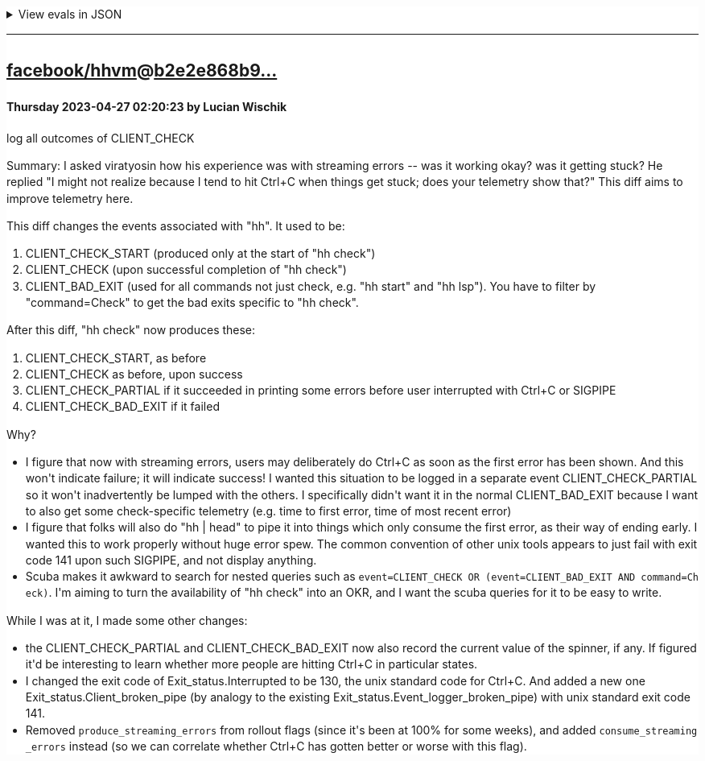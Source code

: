 <details><summary>View evals in JSON</summary></details>

---
## [facebook/hhvm](https://github.com/facebook/hhvm)@[b2e2e868b9...](https://github.com/facebook/hhvm/commit/b2e2e868b9f87b03d7c4729f654adb2efda4eb1e)
#### Thursday 2023-04-27 02:20:23 by Lucian Wischik

log all outcomes of CLIENT_CHECK

Summary:
I asked viratyosin how his experience was with streaming errors -- was it working okay? was it getting stuck? He replied "I might not realize because I tend to hit Ctrl+C when things get stuck; does your telemetry show that?" This diff aims to improve telemetry here.

This diff changes the events associated with "hh". It used to be:
1. CLIENT_CHECK_START (produced only at the start of "hh check")
2. CLIENT_CHECK (upon successful completion of "hh check")
3. CLIENT_BAD_EXIT (used for all commands not just check, e.g. "hh start" and "hh lsp"). You have to filter by "command=Check" to get the bad exits specific to "hh check".

After this diff, "hh check" now produces these:
1. CLIENT_CHECK_START, as before
2. CLIENT_CHECK as before, upon success
3. CLIENT_CHECK_PARTIAL if it succeeded in printing some errors before user interrupted with Ctrl+C or SIGPIPE
4. CLIENT_CHECK_BAD_EXIT if it failed

Why?
* I figure that now with streaming errors, users may deliberately do Ctrl+C as soon as the first error has been shown. And this won't indicate failure; it will indicate success! I wanted this situation to be logged in a separate event CLIENT_CHECK_PARTIAL so it won't inadvertently be lumped with the others. I specifically didn't want it in the normal CLIENT_BAD_EXIT because I want to also get some check-specific telemetry (e.g. time to first error, time of most recent error)
* I figure that folks will also do "hh | head" to pipe it into things which only consume the first error, as their way of ending early. I wanted this to work properly without huge error spew. The common convention of other unix tools appears to just fail with exit code 141 upon such SIGPIPE, and not display anything.
* Scuba makes it awkward to search for nested queries such as `event=CLIENT_CHECK OR (event=CLIENT_BAD_EXIT AND command=Check)`. I'm aiming to turn the availability of "hh check" into an OKR, and I want the scuba queries for it to be easy to write.

While I was at it, I made some other changes:
* the CLIENT_CHECK_PARTIAL and CLIENT_CHECK_BAD_EXIT now also record the current value of the spinner, if any. If figured it'd be interesting to learn whether more people are hitting Ctrl+C in particular states.
* I changed the exit code of Exit_status.Interrupted to be 130, the unix standard code for Ctrl+C. And added a new one Exit_status.Client_broken_pipe (by analogy to the existing Exit_status.Event_logger_broken_pipe) with unix standard exit code 141.
* Removed `produce_streaming_errors` from rollout flags (since it's been at 100% for some weeks), and added `consume_streaming_errors` instead (so we can correlate whether Ctrl+C has gotten better or worse with this flag).
